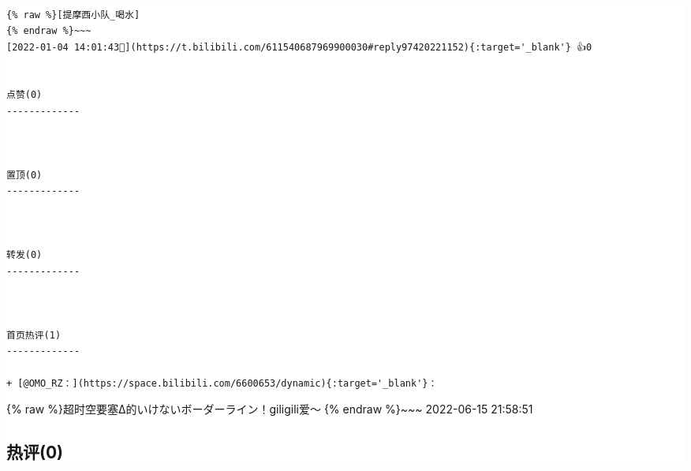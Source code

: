 ~~~
{% raw %}[提摩西小队_喝水]
{% endraw %}~~~
[2022-01-04 14:01:43🔗](https://t.bilibili.com/611540687969900030#reply97420221152){:target='_blank'} 👍0


点赞(0)
-------------



置顶(0)
-------------



转发(0)
-------------



首页热评(1)
-------------

+ [@OMO_RZ：](https://space.bilibili.com/6600653/dynamic){:target='_blank'}：
~~~
{% raw %}超时空要塞Δ的いけないボーダーライン！giligili爱～
{% endraw %}~~~
2022-06-15 21:58:51


热评(0)
-------------



